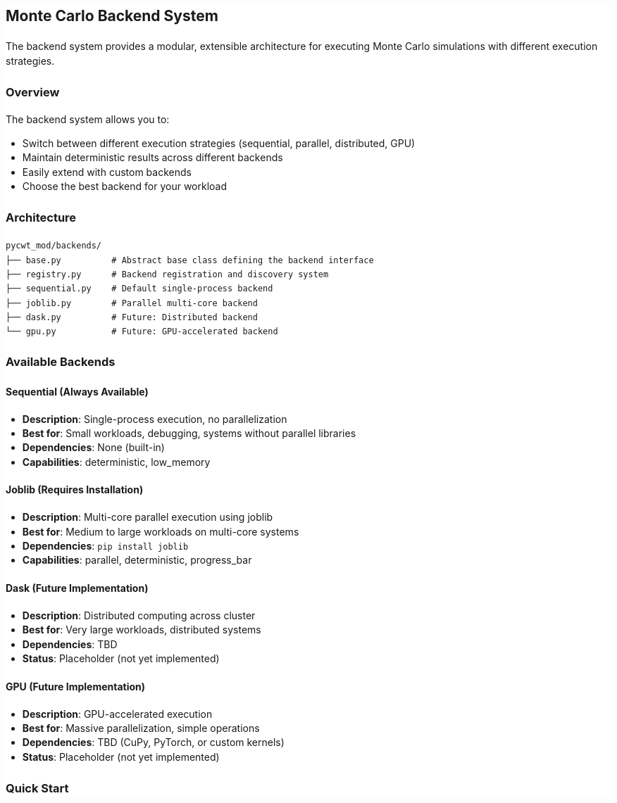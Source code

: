 ## Monte Carlo Backend System

The backend system provides a modular, extensible architecture for executing Monte Carlo simulations with different execution strategies.

### Overview

The backend system allows you to:
- Switch between different execution strategies (sequential, parallel, distributed, GPU)
- Maintain deterministic results across different backends
- Easily extend with custom backends
- Choose the best backend for your workload

### Architecture

```
pycwt_mod/backends/
├── base.py          # Abstract base class defining the backend interface
├── registry.py      # Backend registration and discovery system
├── sequential.py    # Default single-process backend
├── joblib.py        # Parallel multi-core backend
├── dask.py          # Future: Distributed backend
└── gpu.py           # Future: GPU-accelerated backend
```

### Available Backends

#### Sequential (Always Available)
- **Description**: Single-process execution, no parallelization
- **Best for**: Small workloads, debugging, systems without parallel libraries
- **Dependencies**: None (built-in)
- **Capabilities**: deterministic, low_memory

#### Joblib (Requires Installation)
- **Description**: Multi-core parallel execution using joblib
- **Best for**: Medium to large workloads on multi-core systems
- **Dependencies**: `pip install joblib`
- **Capabilities**: parallel, deterministic, progress_bar

#### Dask (Future Implementation)
- **Description**: Distributed computing across cluster
- **Best for**: Very large workloads, distributed systems
- **Dependencies**: TBD
- **Status**: Placeholder (not yet implemented)

#### GPU (Future Implementation)
- **Description**: GPU-accelerated execution
- **Best for**: Massive parallelization, simple operations
- **Dependencies**: TBD (CuPy, PyTorch, or custom kernels)
- **Status**: Placeholder (not yet implemented)

### Quick Start
